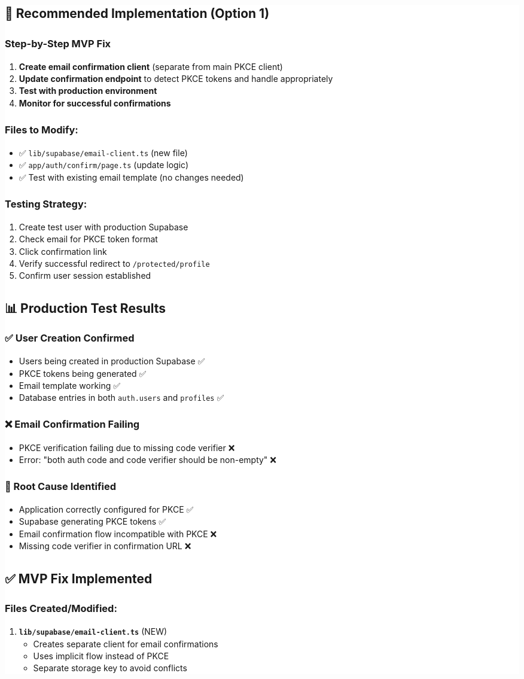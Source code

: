 ```typescript
```

## 🚀 Recommended Implementation (Option 1)

### Step-by-Step MVP Fix

1. **Create email confirmation client** (separate from main PKCE client)
2. **Update confirmation endpoint** to detect PKCE tokens and handle appropriately  
3. **Test with production environment**
4. **Monitor for successful confirmations**

### Files to Modify:
- ✅ `lib/supabase/email-client.ts` (new file)
- ✅ `app/auth/confirm/page.ts` (update logic)
- ✅ Test with existing email template (no changes needed)

### Testing Strategy:
1. Create test user with production Supabase
2. Check email for PKCE token format
3. Click confirmation link
4. Verify successful redirect to `/protected/profile`
5. Confirm user session established

## 📊 Production Test Results

### ✅ User Creation Confirmed
- Users being created in production Supabase ✅
- PKCE tokens being generated ✅  
- Email template working ✅
- Database entries in both `auth.users` and `profiles` ✅

### ❌ Email Confirmation Failing
- PKCE verification failing due to missing code verifier ❌
- Error: "both auth code and code verifier should be non-empty" ❌

### 🎯 Root Cause Identified
- Application correctly configured for PKCE ✅
- Supabase generating PKCE tokens ✅
- Email confirmation flow incompatible with PKCE ❌
- Missing code verifier in confirmation URL ❌

## ✅ MVP Fix Implemented

### Files Created/Modified:

1. **`lib/supabase/email-client.ts`** (NEW)
   - Creates separate client for email confirmations
   - Uses implicit flow instead of PKCE
   - Separate storage key to avoid conflicts

